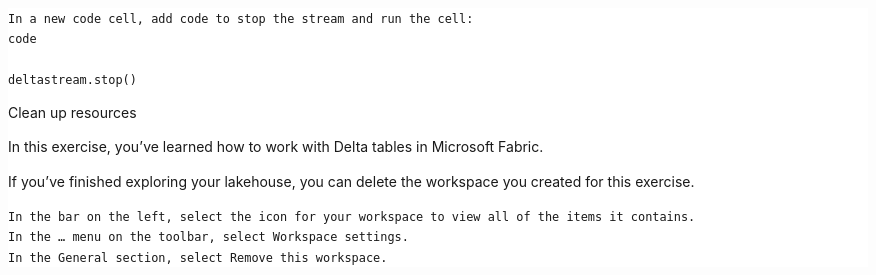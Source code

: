     In a new code cell, add code to stop the stream and run the cell:
    code

    deltastream.stop()

Clean up resources

In this exercise, you’ve learned how to work with Delta tables in Microsoft Fabric.

If you’ve finished exploring your lakehouse, you can delete the workspace you created for this exercise.

    In the bar on the left, select the icon for your workspace to view all of the items it contains.
    In the … menu on the toolbar, select Workspace settings.
    In the General section, select Remove this workspace.

